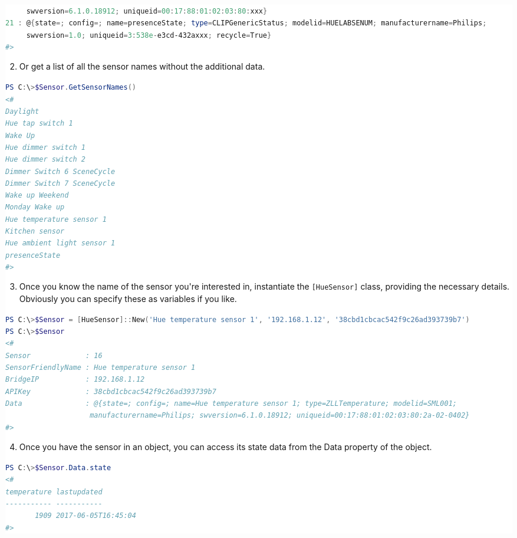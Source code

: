 ```powershell
     swversion=6.1.0.18912; uniqueid=00:17:88:01:02:03:80:xxx}
21 : @{state=; config=; name=presenceState; type=CLIPGenericStatus; modelid=HUELABSENUM; manufacturername=Philips;
     swversion=1.0; uniqueid=3:538e-e3cd-432axxx; recycle=True}
#>
```
  2. Or get a list of all the sensor names without the additional data.
```powershell
PS C:\>$Sensor.GetSensorNames()
<#
Daylight
Hue tap switch 1
Wake Up
Hue dimmer switch 1
Hue dimmer switch 2
Dimmer Switch 6 SceneCycle
Dimmer Switch 7 SceneCycle
Wake up Weekend
Monday Wake up
Hue temperature sensor 1
Kitchen sensor
Hue ambient light sensor 1
presenceState
#>
 ```

 3. Once you know the name of the sensor you're interested in, instantiate the `[HueSensor]` class, providing the necessary details. Obviously you can specify these as variables if you like.
 
 ```powershell
 PS C:\>$Sensor = [HueSensor]::New('Hue temperature sensor 1', '192.168.1.12', '38cbd1cbcac542f9c26ad393739b7')
 PS C:\>$Sensor
 <#
 Sensor             : 16
SensorFriendlyName : Hue temperature sensor 1
BridgeIP           : 192.168.1.12
APIKey             : 38cbd1cbcac542f9c26ad393739b7
Data               : @{state=; config=; name=Hue temperature sensor 1; type=ZLLTemperature; modelid=SML001;
                     manufacturername=Philips; swversion=6.1.0.18912; uniqueid=00:17:88:01:02:03:80:2a-02-0402}
 #>
 ```

  4. Once you have the sensor in an object, you can access its state data from the Data property of the object.

  ```powershell
  PS C:\>$Sensor.Data.state
  <#
  temperature lastupdated
  ----------- -----------
         1909 2017-06-05T16:45:04
  #>
  ```
